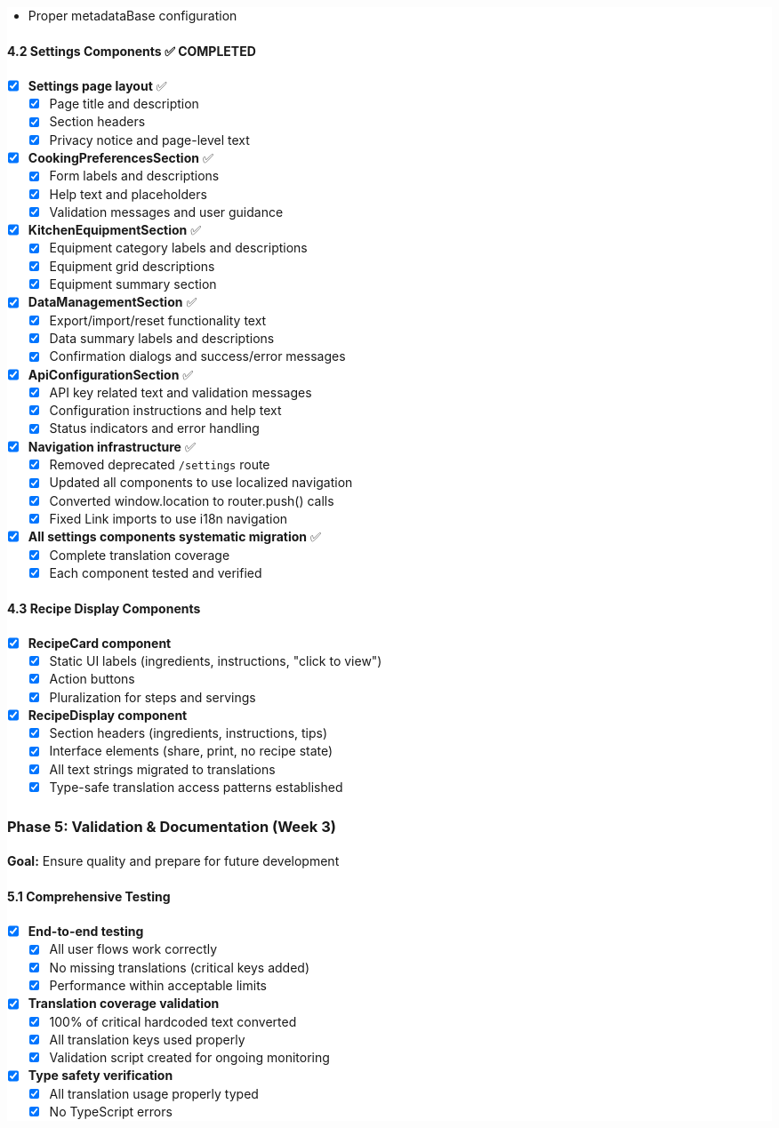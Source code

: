   - Proper metadataBase configuration

#### 4.2 Settings Components ✅ **COMPLETED**

- [x] **Settings page layout** ✅
  - [x] Page title and description
  - [x] Section headers
  - [x] Privacy notice and page-level text
- [x] **CookingPreferencesSection** ✅
  - [x] Form labels and descriptions
  - [x] Help text and placeholders
  - [x] Validation messages and user guidance
- [x] **KitchenEquipmentSection** ✅
  - [x] Equipment category labels and descriptions
  - [x] Equipment grid descriptions
  - [x] Equipment summary section
- [x] **DataManagementSection** ✅
  - [x] Export/import/reset functionality text
  - [x] Data summary labels and descriptions
  - [x] Confirmation dialogs and success/error messages
- [x] **ApiConfigurationSection** ✅
  - [x] API key related text and validation messages
  - [x] Configuration instructions and help text
  - [x] Status indicators and error handling
- [x] **Navigation infrastructure** ✅
  - [x] Removed deprecated `/settings` route
  - [x] Updated all components to use localized navigation
  - [x] Converted window.location to router.push() calls
  - [x] Fixed Link imports to use i18n navigation
- [x] **All settings components systematic migration** ✅
  - [x] Complete translation coverage
  - [x] Each component tested and verified

#### 4.3 Recipe Display Components

- [x] **RecipeCard component**
  - [x] Static UI labels (ingredients, instructions, "click to view")
  - [x] Action buttons
  - [x] Pluralization for steps and servings
- [x] **RecipeDisplay component**
  - [x] Section headers (ingredients, instructions, tips)
  - [x] Interface elements (share, print, no recipe state)
  - [x] All text strings migrated to translations
  - [x] Type-safe translation access patterns established

### Phase 5: Validation & Documentation (Week 3)

**Goal:** Ensure quality and prepare for future development

#### 5.1 Comprehensive Testing

- [x] **End-to-end testing**
  - [x] All user flows work correctly
  - [x] No missing translations (critical keys added)
  - [x] Performance within acceptable limits
- [x] **Translation coverage validation**
  - [x] 100% of critical hardcoded text converted
  - [x] All translation keys used properly
  - [x] Validation script created for ongoing monitoring
- [x] **Type safety verification**
  - [x] All translation usage properly typed
  - [x] No TypeScript errors
